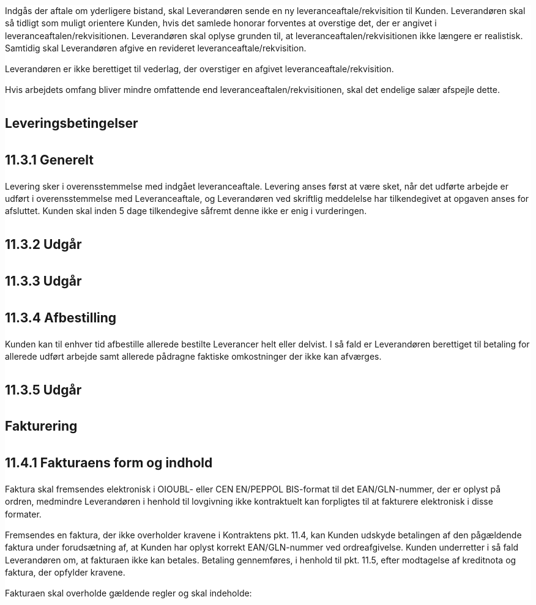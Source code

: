 Indgås der aftale om yderligere bistand, skal Leverandøren sende en ny leveranceaftale/rekvisition til Kunden. Leverandøren skal så tidligt som muligt orientere Kunden, hvis det samlede honorar forventes at overstige det, der er angivet i leveranceaftalen/rekvisitionen. Leverandøren skal oplyse grunden til, at leveranceaftalen/rekvisitionen ikke længere er realistisk. Samtidig skal Leverandøren afgive en revideret leveranceaftale/rekvisition.

Leverandøren er ikke berettiget til vederlag, der overstiger en afgivet leveranceaftale/rekvisition.

Hvis arbejdets omfang bliver mindre omfattende end leveranceaftalen/rekvisitionen, skal det endelige salær afspejle dette.

## Leveringsbetingelser

## 11.3.1  Generelt

Levering sker i overensstemmelse med indgået leveranceaftale. Levering anses først at være sket, når det udførte arbejde er udført i overensstemmelse med Leveranceaftale, og Leverandøren ved skriftlig meddelelse har tilkendegivet at opgaven anses for afsluttet. Kunden skal inden 5 dage tilkendegive såfremt denne ikke er enig i vurderingen.

## 11.3.2  Udgår

## 11.3.3  Udgår

## 11.3.4  Afbestilling

Kunden kan til enhver tid afbestille allerede bestilte Leverancer helt eller delvist. I så fald er Leverandøren berettiget til betaling for allerede udført arbejde samt allerede pådragne faktiske omkostninger der ikke kan afværges.

## 11.3.5  Udgår

## Fakturering

## 11.4.1  Fakturaens form og indhold

Faktura skal fremsendes elektronisk i OIOUBL- eller CEN EN/PEPPOL BIS-format til det EAN/GLN-nummer, der er oplyst på ordren, medmindre Leverandøren i henhold til lovgivning ikke kontraktuelt kan forpligtes til at fakturere elektronisk i disse formater.

Fremsendes en faktura, der ikke overholder kravene i Kontraktens pkt. 11.4, kan Kunden udskyde betalingen af den pågældende faktura under forudsætning af, at Kunden har oplyst korrekt EAN/GLN-nummer ved ordreafgivelse. Kunden underretter i så fald Leverandøren om, at fakturaen ikke kan betales. Betaling gennemføres, i henhold til pkt. 11.5, efter modtagelse af kreditnota og faktura, der opfylder kravene.

Fakturaen skal overholde gældende regler og skal indeholde:
